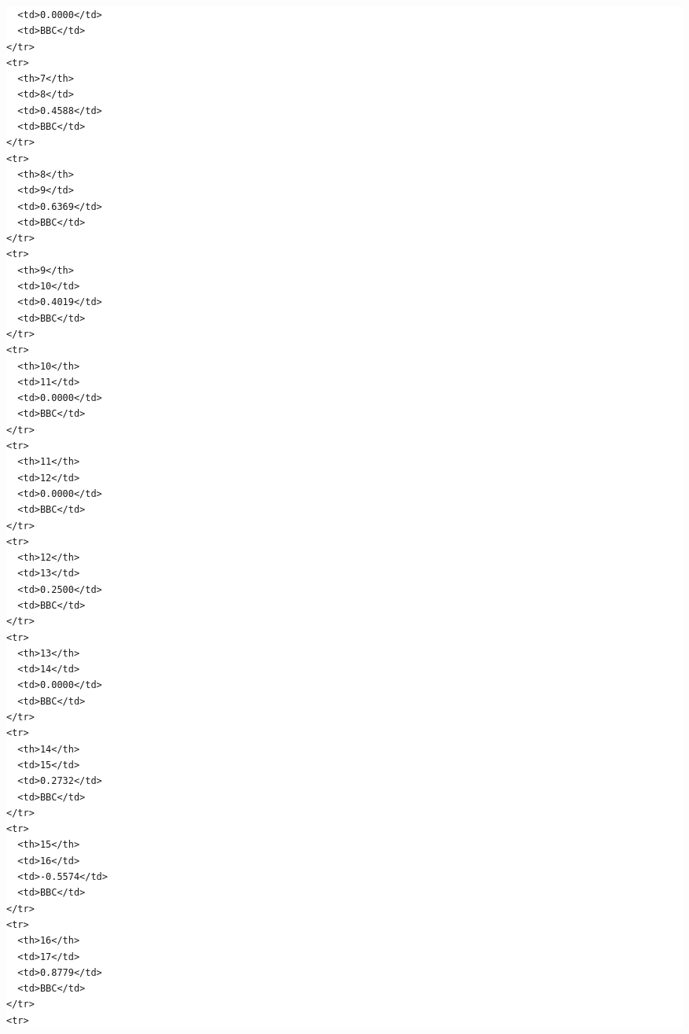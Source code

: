       <td>0.0000</td>
      <td>BBC</td>
    </tr>
    <tr>
      <th>7</th>
      <td>8</td>
      <td>0.4588</td>
      <td>BBC</td>
    </tr>
    <tr>
      <th>8</th>
      <td>9</td>
      <td>0.6369</td>
      <td>BBC</td>
    </tr>
    <tr>
      <th>9</th>
      <td>10</td>
      <td>0.4019</td>
      <td>BBC</td>
    </tr>
    <tr>
      <th>10</th>
      <td>11</td>
      <td>0.0000</td>
      <td>BBC</td>
    </tr>
    <tr>
      <th>11</th>
      <td>12</td>
      <td>0.0000</td>
      <td>BBC</td>
    </tr>
    <tr>
      <th>12</th>
      <td>13</td>
      <td>0.2500</td>
      <td>BBC</td>
    </tr>
    <tr>
      <th>13</th>
      <td>14</td>
      <td>0.0000</td>
      <td>BBC</td>
    </tr>
    <tr>
      <th>14</th>
      <td>15</td>
      <td>0.2732</td>
      <td>BBC</td>
    </tr>
    <tr>
      <th>15</th>
      <td>16</td>
      <td>-0.5574</td>
      <td>BBC</td>
    </tr>
    <tr>
      <th>16</th>
      <td>17</td>
      <td>0.8779</td>
      <td>BBC</td>
    </tr>
    <tr>